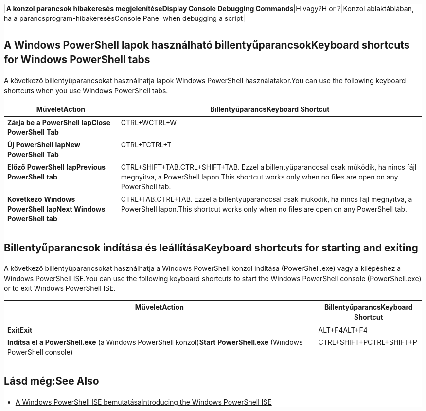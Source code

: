 |<span data-ttu-id="9f6b9-276">**A konzol parancsok hibakeresés megjelenítése**</span><span class="sxs-lookup"><span data-stu-id="9f6b9-276">**Display Console Debugging Commands**</span></span>|<span data-ttu-id="9f6b9-277">H vagy?</span><span class="sxs-lookup"><span data-stu-id="9f6b9-277">H or ?</span></span>|<span data-ttu-id="9f6b9-278">Konzol ablaktáblában, ha a parancsprogram-hibakeresés</span><span class="sxs-lookup"><span data-stu-id="9f6b9-278">Console Pane, when debugging a script</span></span>|

## <a name="keyboard-shortcuts-for-windows-powershell-tabs"></a><span data-ttu-id="9f6b9-279">A Windows PowerShell lapok használható billentyűparancsok</span><span class="sxs-lookup"><span data-stu-id="9f6b9-279">Keyboard shortcuts for Windows PowerShell tabs</span></span>

<span data-ttu-id="9f6b9-280">A következő billentyűparancsokat használhatja lapok Windows PowerShell használatakor.</span><span class="sxs-lookup"><span data-stu-id="9f6b9-280">You can use the following keyboard shortcuts when you use Windows PowerShell tabs.</span></span>

|<span data-ttu-id="9f6b9-281">Művelet</span><span class="sxs-lookup"><span data-stu-id="9f6b9-281">Action</span></span>|<span data-ttu-id="9f6b9-282">Billentyűparancs</span><span class="sxs-lookup"><span data-stu-id="9f6b9-282">Keyboard Shortcut</span></span>|
|----------|---------------------|
|<span data-ttu-id="9f6b9-283">**Zárja be a PowerShell lap**</span><span class="sxs-lookup"><span data-stu-id="9f6b9-283">**Close PowerShell Tab**</span></span>|<span data-ttu-id="9f6b9-284">CTRL+W</span><span class="sxs-lookup"><span data-stu-id="9f6b9-284">CTRL+W</span></span>|
|<span data-ttu-id="9f6b9-285">**Új PowerShell lap**</span><span class="sxs-lookup"><span data-stu-id="9f6b9-285">**New PowerShell Tab**</span></span>|<span data-ttu-id="9f6b9-286">CTRL+T</span><span class="sxs-lookup"><span data-stu-id="9f6b9-286">CTRL+T</span></span>|
|<span data-ttu-id="9f6b9-287">**Előző PowerShell lap**</span><span class="sxs-lookup"><span data-stu-id="9f6b9-287">**Previous PowerShell tab**</span></span>|<span data-ttu-id="9f6b9-288">CTRL+SHIFT+TAB.</span><span class="sxs-lookup"><span data-stu-id="9f6b9-288">CTRL+SHIFT+TAB.</span></span> <span data-ttu-id="9f6b9-289">Ezzel a billentyűparanccsal csak működik, ha nincs fájl megnyitva, a PowerShell lapon.</span><span class="sxs-lookup"><span data-stu-id="9f6b9-289">This shortcut works only when no files are open on any PowerShell tab.</span></span>|
|<span data-ttu-id="9f6b9-290">**Következő Windows PowerShell lap**</span><span class="sxs-lookup"><span data-stu-id="9f6b9-290">**Next Windows PowerShell tab**</span></span>|<span data-ttu-id="9f6b9-291">CTRL+TAB.</span><span class="sxs-lookup"><span data-stu-id="9f6b9-291">CTRL+TAB.</span></span> <span data-ttu-id="9f6b9-292">Ezzel a billentyűparanccsal csak működik, ha nincs fájl megnyitva, a PowerShell lapon.</span><span class="sxs-lookup"><span data-stu-id="9f6b9-292">This shortcut works only when no files are open on any PowerShell tab.</span></span>|

## <a name="keyboard-shortcuts-for-starting-and-exiting"></a><span data-ttu-id="9f6b9-293">Billentyűparancsok indítása és leállítása</span><span class="sxs-lookup"><span data-stu-id="9f6b9-293">Keyboard shortcuts for starting and exiting</span></span>

<span data-ttu-id="9f6b9-294">A következő billentyűparancsokat használhatja a Windows PowerShell konzol indítása (PowerShell.exe) vagy a kilépéshez a Windows PowerShell ISE.</span><span class="sxs-lookup"><span data-stu-id="9f6b9-294">You can use the following keyboard shortcuts to start the Windows PowerShell console (PowerShell.exe) or to exit Windows PowerShell ISE.</span></span>

|<span data-ttu-id="9f6b9-295">Művelet</span><span class="sxs-lookup"><span data-stu-id="9f6b9-295">Action</span></span>|<span data-ttu-id="9f6b9-296">Billentyűparancs</span><span class="sxs-lookup"><span data-stu-id="9f6b9-296">Keyboard Shortcut</span></span>|
|----------|---------------------|
|<span data-ttu-id="9f6b9-297">**Exit**</span><span class="sxs-lookup"><span data-stu-id="9f6b9-297">**Exit**</span></span>|<span data-ttu-id="9f6b9-298">ALT+F4</span><span class="sxs-lookup"><span data-stu-id="9f6b9-298">ALT+F4</span></span>|
|<span data-ttu-id="9f6b9-299">**Indítsa el a PowerShell.exe** (a Windows PowerShell konzol)</span><span class="sxs-lookup"><span data-stu-id="9f6b9-299">**Start PowerShell.exe** (Windows PowerShell console)</span></span>|<span data-ttu-id="9f6b9-300">CTRL+SHIFT+P</span><span class="sxs-lookup"><span data-stu-id="9f6b9-300">CTRL+SHIFT+P</span></span>|

## <a name="see-also"></a><span data-ttu-id="9f6b9-301">Lásd még:</span><span class="sxs-lookup"><span data-stu-id="9f6b9-301">See Also</span></span>

- [<span data-ttu-id="9f6b9-302">A Windows PowerShell ISE bemutatása</span><span class="sxs-lookup"><span data-stu-id="9f6b9-302">Introducing the Windows PowerShell ISE</span></span>](../core-powershell/ise/Introducing-the-Windows-PowerShell-ISE.md)